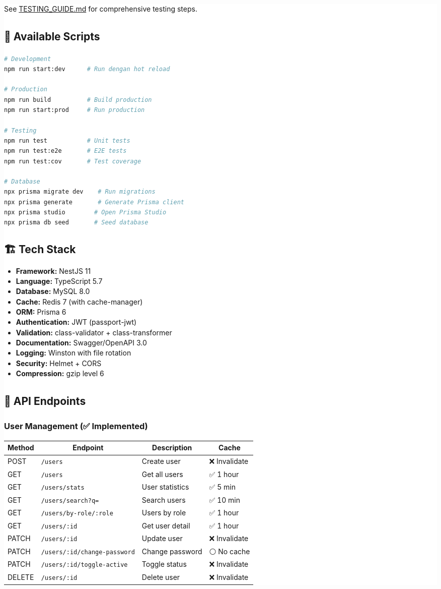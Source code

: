 See [TESTING_GUIDE.md](./TESTING_GUIDE.md) for comprehensive testing steps.

## 🔧 Available Scripts

```bash
# Development
npm run start:dev      # Run dengan hot reload

# Production
npm run build          # Build production
npm run start:prod     # Run production

# Testing
npm run test           # Unit tests
npm run test:e2e       # E2E tests
npm run test:cov       # Test coverage

# Database
npx prisma migrate dev    # Run migrations
npx prisma generate       # Generate Prisma client
npx prisma studio        # Open Prisma Studio
npx prisma db seed       # Seed database
```

## 🏗️ Tech Stack

- **Framework:** NestJS 11
- **Language:** TypeScript 5.7
- **Database:** MySQL 8.0
- **Cache:** Redis 7 (with cache-manager)
- **ORM:** Prisma 6
- **Authentication:** JWT (passport-jwt)
- **Validation:** class-validator + class-transformer
- **Documentation:** Swagger/OpenAPI 3.0
- **Logging:** Winston with file rotation
- **Security:** Helmet + CORS
- **Compression:** gzip level 6

## 🎯 API Endpoints

### User Management (✅ Implemented)

| Method | Endpoint | Description | Cache |
|--------|----------|-------------|-------|
| POST | `/users` | Create user | ❌ Invalidate |
| GET | `/users` | Get all users | ✅ 1 hour |
| GET | `/users/stats` | User statistics | ✅ 5 min |
| GET | `/users/search?q=` | Search users | ✅ 10 min |
| GET | `/users/by-role/:role` | Users by role | ✅ 1 hour |
| GET | `/users/:id` | Get user detail | ✅ 1 hour |
| PATCH | `/users/:id` | Update user | ❌ Invalidate |
| PATCH | `/users/:id/change-password` | Change password | ⚪ No cache |
| PATCH | `/users/:id/toggle-active` | Toggle status | ❌ Invalidate |
| DELETE | `/users/:id` | Delete user | ❌ Invalidate |
